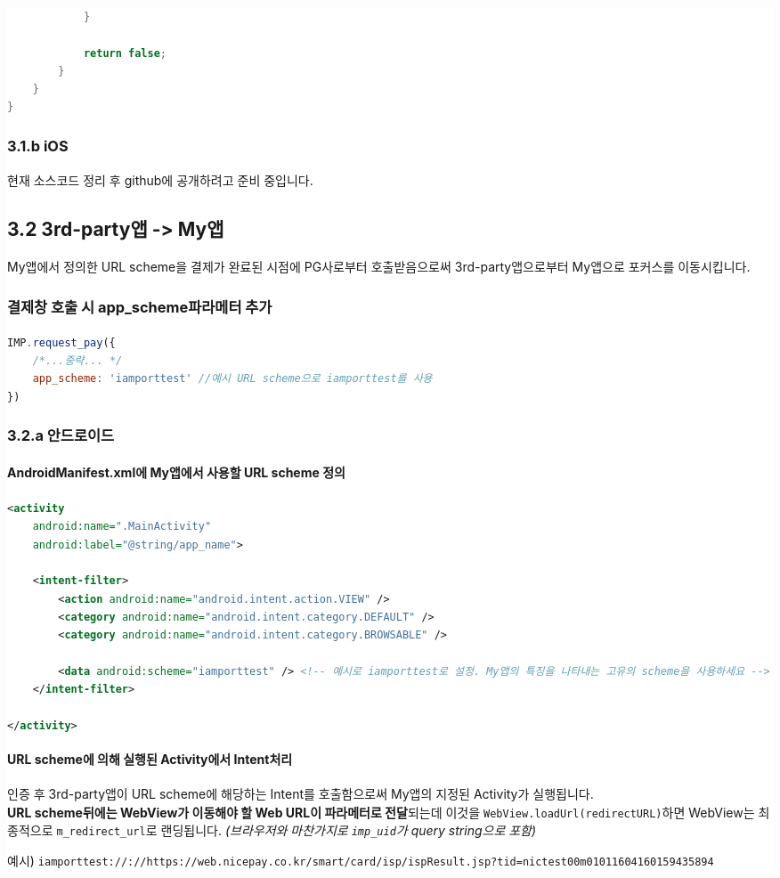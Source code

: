 ```java
			}
			
			return false;
		}
	}
}
```

### 3.1.b iOS
현재 소스코드 정리 후 github에 공개하려고 준비 중입니다.  

## 3.2 3rd-party앱 -> My앱
My앱에서 정의한 URL scheme을 결제가 완료된 시점에 PG사로부터 호출받음으로써 3rd-party앱으로부터 My앱으로 포커스를 이동시킵니다.

### 결제창 호출 시 app\_scheme파라메터 추가

```javascript
IMP.request_pay({
	/*...중략... */
	app_scheme: 'iamporttest' //예시 URL scheme으로 iamporttest를 사용
})
```

### 3.2.a 안드로이드

#### AndroidManifest.xml에 My앱에서 사용할 URL scheme 정의

```xml
<activity
	android:name=".MainActivity"
	android:label="@string/app_name">
	
	<intent-filter>
		<action android:name="android.intent.action.VIEW" />
		<category android:name="android.intent.category.DEFAULT" />
		<category android:name="android.intent.category.BROWSABLE" />
		
		<data android:scheme="iamporttest" /> <!-- 예시로 iamporttest로 설정. My앱의 특징을 나타내는 고유의 scheme을 사용하세요 -->
	</intent-filter>
	
</activity>
```

#### URL scheme에 의해 실행된 Activity에서 Intent처리  
인증 후 3rd-party앱이 URL scheme에 해당하는 Intent를 호출함으로써  My앱의 지정된 Activity가 실행됩니다.  
**URL scheme뒤에는 WebView가 이동해야 할 Web URL이 파라메터로 전달**되는데 이것을  `WebView.loadUrl(redirectURL)`하면 WebView는 최종적으로 `m_redirect_url`로 랜딩됩니다. *(브라우저와 마찬가지로 `imp_uid`가 query string으로 포함)*  

예시) `iamporttest://://https://web.nicepay.co.kr/smart/card/isp/ispResult.jsp?tid=nictest00m01011604160159435894`
